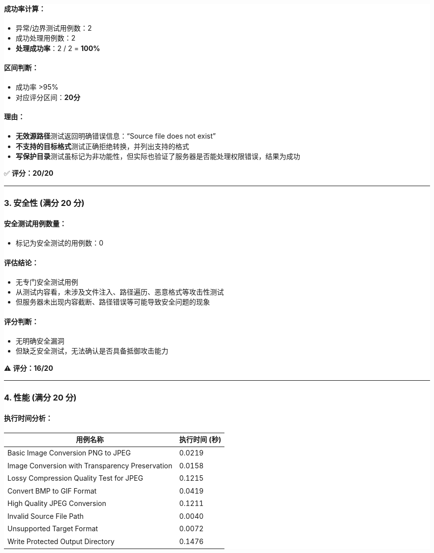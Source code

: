 #### 成功率计算：
- 异常/边界测试用例数：2
- 成功处理用例数：2
- **处理成功率**：2 / 2 = **100%**

#### 区间判断：
- 成功率 >95%
- 对应评分区间：**20分**

#### 理由：
- **无效源路径**测试返回明确错误信息：“Source file does not exist”
- **不支持的目标格式**测试正确拒绝转换，并列出支持的格式
- **写保护目录**测试虽标记为非功能性，但实际也验证了服务器是否能处理权限错误，结果为成功

✅ **评分：20/20**

---

### 3. 安全性 (满分 20 分)

#### 安全测试用例数量：
- 标记为安全测试的用例数：0

#### 评估结论：
- 无专门安全测试用例
- 从测试内容看，未涉及文件注入、路径遍历、恶意格式等攻击性测试
- 但服务器未出现内容截断、路径错误等可能导致安全问题的现象

#### 评分判断：
- 无明确安全漏洞
- 但缺乏安全测试，无法确认是否具备抵御攻击能力

⚠️ **评分：16/20**

---

### 4. 性能 (满分 20 分)

#### 执行时间分析：

| 用例名称 | 执行时间 (秒) |
| --- | --- |
| Basic Image Conversion PNG to JPEG | 0.0219 |
| Image Conversion with Transparency Preservation | 0.0158 |
| Lossy Compression Quality Test for JPEG | 0.1215 |
| Convert BMP to GIF Format | 0.0419 |
| High Quality JPEG Conversion | 0.1211 |
| Invalid Source File Path | 0.0040 |
| Unsupported Target Format | 0.0072 |
| Write Protected Output Directory | 0.1476 |
